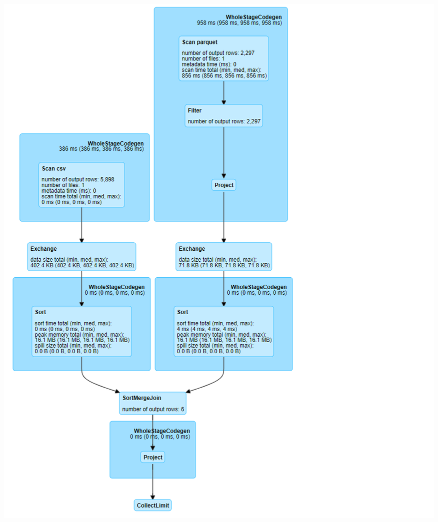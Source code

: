 ![Spark UI for sort merge join, showing an exchange for both DataFrames](../images/sort_merge_join_ui.png)
